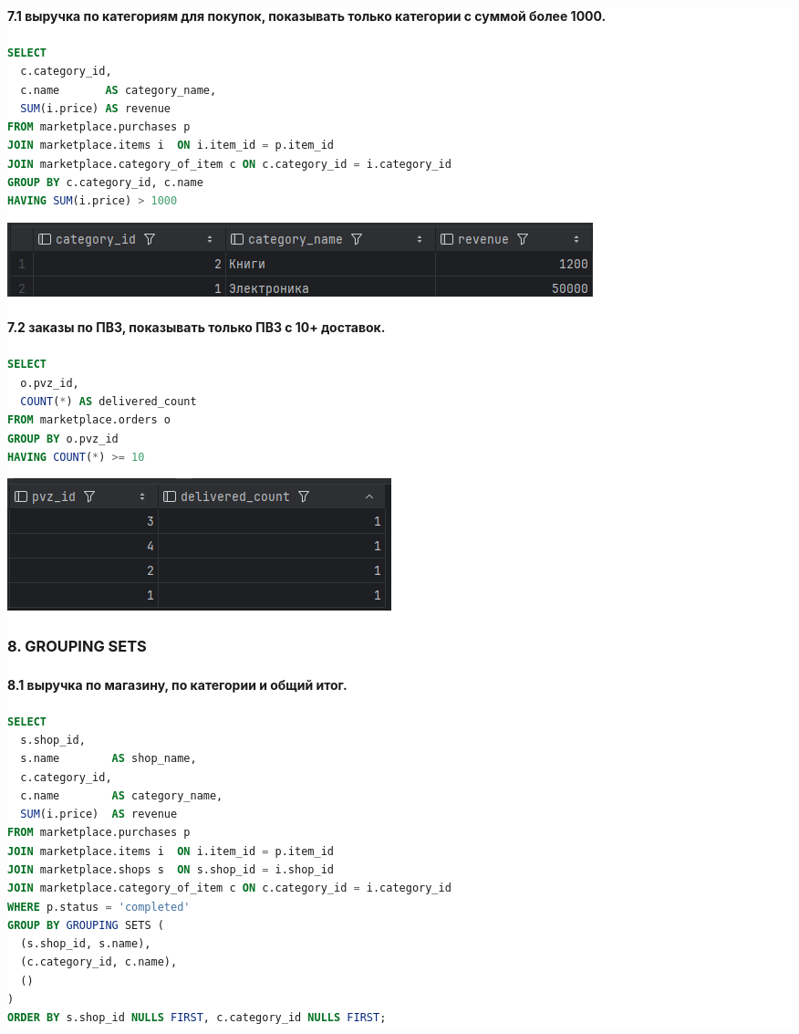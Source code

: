 #### 7.1 выручка по категориям для покупок, показывать только категории с суммой более 1000.
```sql
SELECT
  c.category_id,
  c.name       AS category_name,
  SUM(i.price) AS revenue
FROM marketplace.purchases p
JOIN marketplace.items i  ON i.item_id = p.item_id
JOIN marketplace.category_of_item c ON c.category_id = i.category_id
GROUP BY c.category_id, c.name
HAVING SUM(i.price) > 1000
```
![](assets/Pasted%20image%2020251028231956.png)
#### 7.2  заказы по ПВЗ, показывать только ПВЗ с 10+ доставок.
```sql
SELECT
  o.pvz_id,
  COUNT(*) AS delivered_count
FROM marketplace.orders o
GROUP BY o.pvz_id
HAVING COUNT(*) >= 10
```
![](assets/Pasted%20image%2020251028232220.png)
### 8. GROUPING SETS

#### 8.1 выручка по магазину, по категории и общий итог.
```sql
SELECT
  s.shop_id,
  s.name        AS shop_name,
  c.category_id,
  c.name        AS category_name,
  SUM(i.price)  AS revenue
FROM marketplace.purchases p
JOIN marketplace.items i  ON i.item_id = p.item_id
JOIN marketplace.shops s  ON s.shop_id = i.shop_id
JOIN marketplace.category_of_item c ON c.category_id = i.category_id
WHERE p.status = 'completed'
GROUP BY GROUPING SETS (
  (s.shop_id, s.name),
  (c.category_id, c.name),
  ()
)
ORDER BY s.shop_id NULLS FIRST, c.category_id NULLS FIRST;
```